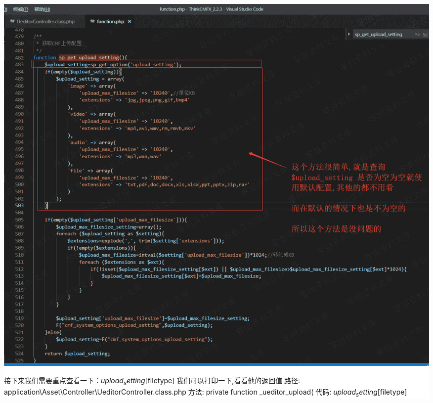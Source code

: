 ![image](img/b3f3803f1475be9f02ef81af943bd74f.png)

接下来我们需要重点查看一下：$upload_setting[$filetype] 我们可以打印一下,看看他的返回值 路径: application\Asset\Controller\UeditorController.class.php 方法: private function _ueditor_upload( 代码: $upload_setting[$filetype]
